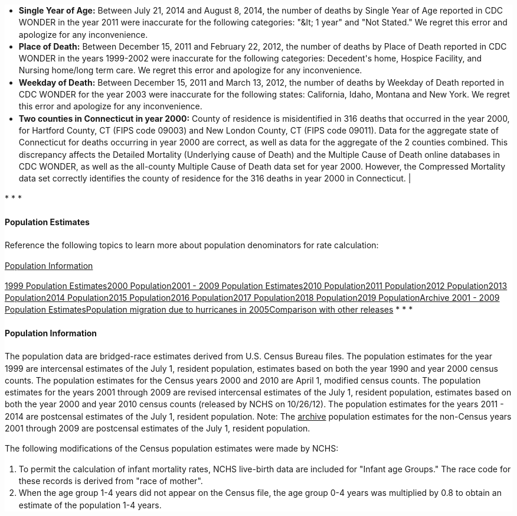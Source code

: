   - **Single Year of Age:**   Between July 21, 2014 and August 8, 2014, the number of deaths by Single Year of Age reported in CDC WONDER in the year 2011 were inaccurate for the following categories: &quot;\&lt; 1 year&quot; and &quot;Not Stated.&quot; We regret this error and apologize for any inconvenience.
  - **Place of Death:**   Between December 15, 2011 and February 22, 2012, the number of deaths by Place of Death reported in CDC WONDER in the years 1999-2002 were inaccurate for the following categories: Decedent&#39;s home, Hospice Facility, and Nursing home/long term care. We regret this error and apologize for any inconvenience.
  - **Weekday of Death:**   Between December 15, 2011 and March 13, 2012, the number of deaths by Weekday of Death reported in CDC WONDER for the year 2003 were inaccurate for the following states: California, Idaho, Montana and New York. We regret this error and apologize for any inconvenience.
  - **Two counties in Connecticut in year 2000:**   County of residence is misidentified in 316 deaths that occurred in the year 2000, for Hartford County, CT (FIPS code 09003) and New London County, CT (FIPS code 09011). Data for the aggregate state of Connecticut for deaths occurring in year 2000 are correct, as well as data for the aggregate of the 2 counties combined. This discrepancy affects the Detailed Mortality (Underlying cause of Death) and the Multiple Cause of Death online databases in CDC WONDER, as well as the all-county Multiple Cause of Death data set for year 2000. However, the Compressed Mortality data set correctly identifies the county of residence for the 316 deaths in year 2000 in Connecticut.
 |

\* \* \*

#### Population Estimates

Reference the following topics to learn more about population denominators for rate calculation:

[Population Information](#Population%20Information)

[1999 Population Estimates](#Population%201999)[2000 Population](#Population%202000)[2001 - 2009 Population Estimates](#Population%202009)[2010 Population](#Population%202010)[2011 Population](#Population%202011)[2012 Population](#Population%202012)[2013 Population](#Population%202013)[2014 Population](#Population%202014)[2015 Population](#Population%202015)[2016 Population](#Population%202016)[2017 Population](#Population%202017)[2018 Population](#Population%202018)[2019 Population](#Population%202019)[Archive 2001 - 2009 Population Estimates](#Population%202009-Archive)[Population migration due to hurricanes in 2005](#Hurricanes%20Methodology)[Comparison with other releases](#Population-Comparison)
\* \* \*

#### Population Information

The population data are bridged-race estimates derived from U.S. Census Bureau files. The population estimates for the year 1999 are intercensal estimates of the July 1, resident population, estimates based on both the year 1990 and year 2000 census counts. The population estimates for the Census years 2000 and 2010 are April 1, modified census counts. The population estimates for the years 2001 through 2009 are revised intercensal estimates of the July 1, resident population, estimates based on both the year 2000 and year 2010 census counts (released by NCHS on 10/26/12). The population estimates for the years 2011 - 2014 are postcensal estimates of the July 1, resident population.
 Note: The [archive](#Population%202009-Archive) population estimates for the non-Census years 2001 through 2009 are postcensal estimates of the July 1, resident population.

The following modifications of the Census population estimates were made by NCHS:

1. To permit the calculation of infant mortality rates, NCHS live-birth data are included for &quot;Infant age Groups.&quot; The race code for these records is derived from &quot;race of mother&quot;.
2. When the age group 1-4 years did not appear on the Census file, the age group 0-4 years was multiplied by 0.8 to obtain an estimate of the population 1-4 years.
